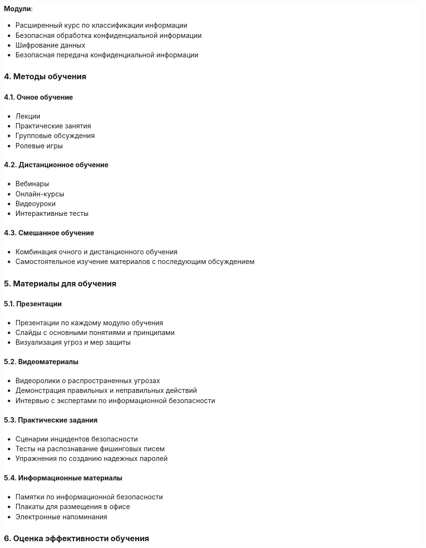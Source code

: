 **Модули**:

- Расширенный курс по классификации информации
- Безопасная обработка конфиденциальной информации
- Шифрование данных
- Безопасная передача конфиденциальной информации

### 4. Методы обучения

#### 4.1. Очное обучение

- Лекции
- Практические занятия
- Групповые обсуждения
- Ролевые игры

#### 4.2. Дистанционное обучение

- Вебинары
- Онлайн-курсы
- Видеоуроки
- Интерактивные тесты

#### 4.3. Смешанное обучение

- Комбинация очного и дистанционного обучения
- Самостоятельное изучение материалов с последующим обсуждением

### 5. Материалы для обучения

#### 5.1. Презентации

- Презентации по каждому модулю обучения
- Слайды с основными понятиями и принципами
- Визуализация угроз и мер защиты

#### 5.2. Видеоматериалы

- Видеоролики о распространенных угрозах
- Демонстрация правильных и неправильных действий
- Интервью с экспертами по информационной безопасности

#### 5.3. Практические задания

- Сценарии инцидентов безопасности
- Тесты на распознавание фишинговых писем
- Упражнения по созданию надежных паролей

#### 5.4. Информационные материалы

- Памятки по информационной безопасности
- Плакаты для размещения в офисе
- Электронные напоминания

### 6. Оценка эффективности обучения
